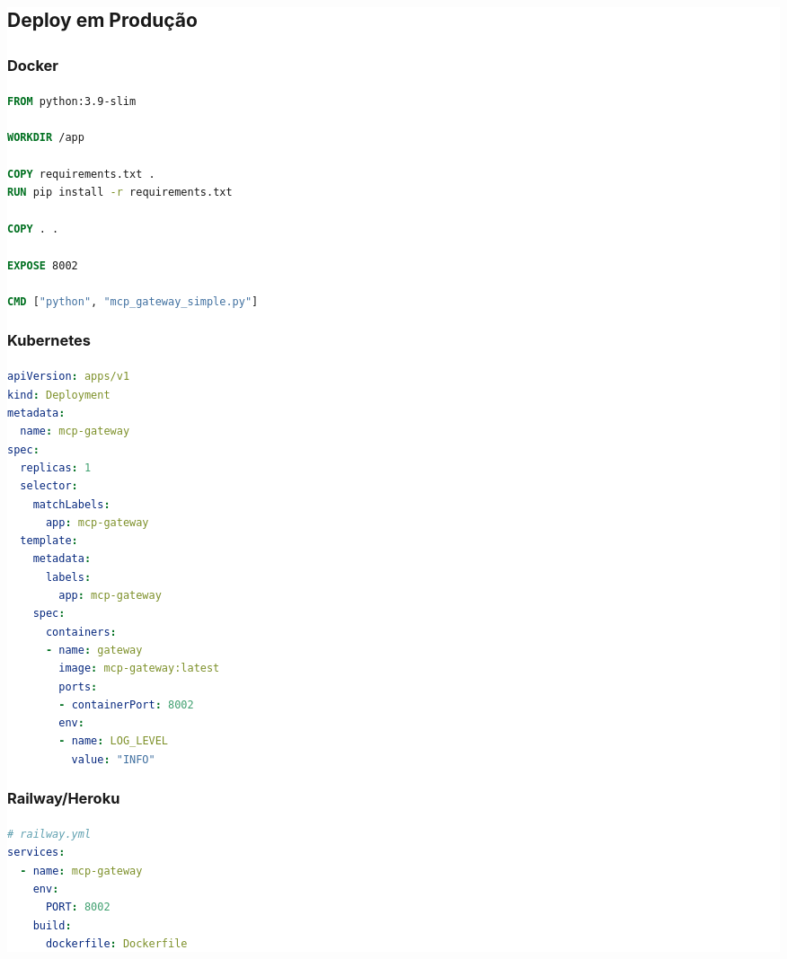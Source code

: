 ## Deploy em Produção

### Docker

```dockerfile
FROM python:3.9-slim

WORKDIR /app

COPY requirements.txt .
RUN pip install -r requirements.txt

COPY . .

EXPOSE 8002

CMD ["python", "mcp_gateway_simple.py"]
```

### Kubernetes

```yaml
apiVersion: apps/v1
kind: Deployment
metadata:
  name: mcp-gateway
spec:
  replicas: 1
  selector:
    matchLabels:
      app: mcp-gateway
  template:
    metadata:
      labels:
        app: mcp-gateway
    spec:
      containers:
      - name: gateway
        image: mcp-gateway:latest
        ports:
        - containerPort: 8002
        env:
        - name: LOG_LEVEL
          value: "INFO"
```

### Railway/Heroku

```yaml
# railway.yml
services:
  - name: mcp-gateway
    env:
      PORT: 8002
    build:
      dockerfile: Dockerfile
```
